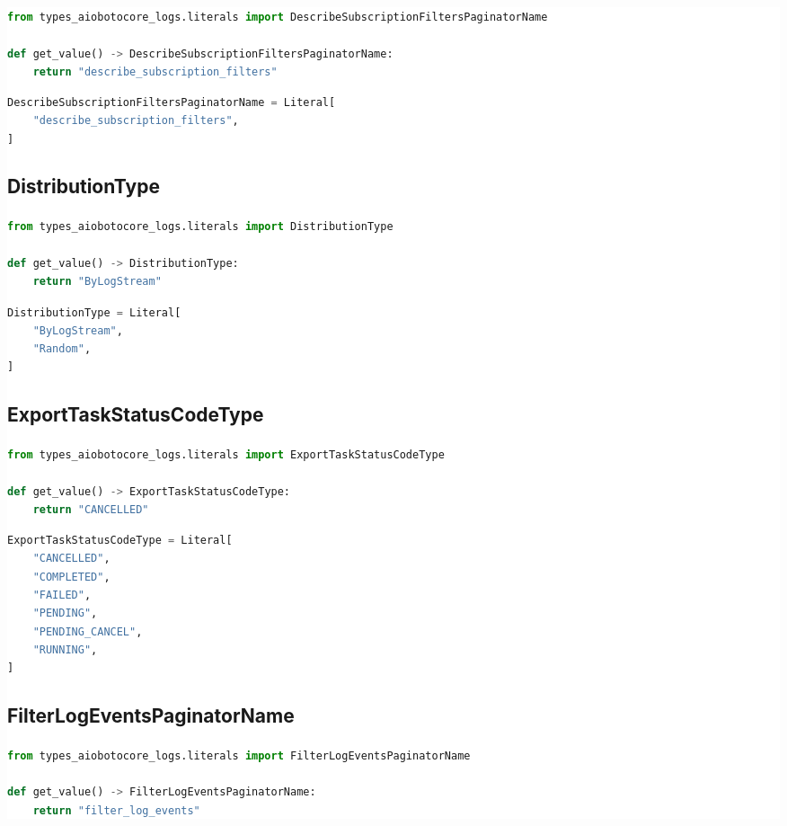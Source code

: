 ```python title="Usage Example"
from types_aiobotocore_logs.literals import DescribeSubscriptionFiltersPaginatorName

def get_value() -> DescribeSubscriptionFiltersPaginatorName:
    return "describe_subscription_filters"
```

```python title="Definition"
DescribeSubscriptionFiltersPaginatorName = Literal[
    "describe_subscription_filters",
]
```
## DistributionType

```python title="Usage Example"
from types_aiobotocore_logs.literals import DistributionType

def get_value() -> DistributionType:
    return "ByLogStream"
```

```python title="Definition"
DistributionType = Literal[
    "ByLogStream",
    "Random",
]
```
## ExportTaskStatusCodeType

```python title="Usage Example"
from types_aiobotocore_logs.literals import ExportTaskStatusCodeType

def get_value() -> ExportTaskStatusCodeType:
    return "CANCELLED"
```

```python title="Definition"
ExportTaskStatusCodeType = Literal[
    "CANCELLED",
    "COMPLETED",
    "FAILED",
    "PENDING",
    "PENDING_CANCEL",
    "RUNNING",
]
```
## FilterLogEventsPaginatorName

```python title="Usage Example"
from types_aiobotocore_logs.literals import FilterLogEventsPaginatorName

def get_value() -> FilterLogEventsPaginatorName:
    return "filter_log_events"
```
